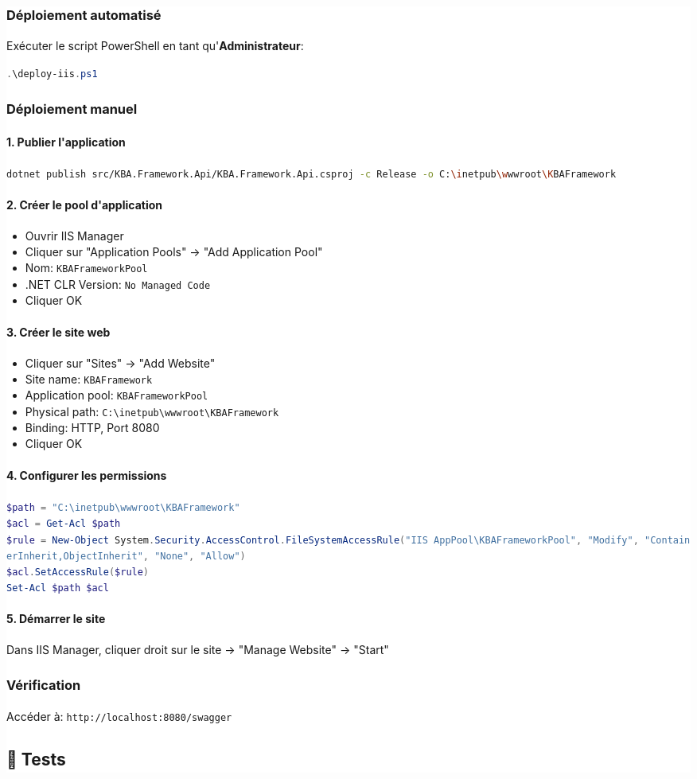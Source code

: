 ### Déploiement automatisé

Exécuter le script PowerShell en tant qu'**Administrateur**:

```powershell
.\deploy-iis.ps1
```

### Déploiement manuel

#### 1. Publier l'application

```bash
dotnet publish src/KBA.Framework.Api/KBA.Framework.Api.csproj -c Release -o C:\inetpub\wwwroot\KBAFramework
```

#### 2. Créer le pool d'application

- Ouvrir IIS Manager
- Cliquer sur "Application Pools" → "Add Application Pool"
- Nom: `KBAFrameworkPool`
- .NET CLR Version: `No Managed Code`
- Cliquer OK

#### 3. Créer le site web

- Cliquer sur "Sites" → "Add Website"
- Site name: `KBAFramework`
- Application pool: `KBAFrameworkPool`
- Physical path: `C:\inetpub\wwwroot\KBAFramework`
- Binding: HTTP, Port 8080
- Cliquer OK

#### 4. Configurer les permissions

```powershell
$path = "C:\inetpub\wwwroot\KBAFramework"
$acl = Get-Acl $path
$rule = New-Object System.Security.AccessControl.FileSystemAccessRule("IIS AppPool\KBAFrameworkPool", "Modify", "ContainerInherit,ObjectInherit", "None", "Allow")
$acl.SetAccessRule($rule)
Set-Acl $path $acl
```

#### 5. Démarrer le site

Dans IIS Manager, cliquer droit sur le site → "Manage Website" → "Start"

### Vérification

Accéder à: `http://localhost:8080/swagger`

## 🧪 Tests
